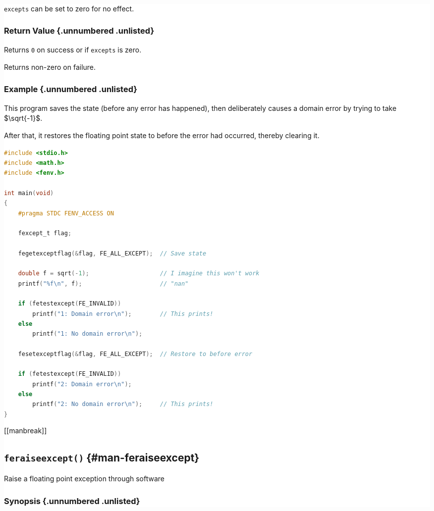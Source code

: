 `excepts` can be set to zero for no effect.

### Return Value {.unnumbered .unlisted}

Returns `0` on success or if `excepts` is zero.

Returns non-zero on failure.

### Example {.unnumbered .unlisted}

This program saves the state (before any error has happened), then
deliberately causes a domain error by trying to take $\sqrt{-1}$.

After that, it restores the floating point state to before the error had
occurred, thereby clearing it.

``` {.c .numberLines}
#include <stdio.h>
#include <math.h>
#include <fenv.h>

int main(void)
{
    #pragma STDC FENV_ACCESS ON 

    fexcept_t flag;

    fegetexceptflag(&flag, FE_ALL_EXCEPT);  // Save state

    double f = sqrt(-1);                    // I imagine this won't work
    printf("%f\n", f);                      // "nan"

    if (fetestexcept(FE_INVALID))
        printf("1: Domain error\n");        // This prints!
    else
        printf("1: No domain error\n");

    fesetexceptflag(&flag, FE_ALL_EXCEPT);  // Restore to before error

    if (fetestexcept(FE_INVALID))
        printf("2: Domain error\n");
    else
        printf("2: No domain error\n");     // This prints!
}
```



[[manbreak]]
## `feraiseexcept()` {#man-feraiseexcept}

Raise a floating point exception through software

### Synopsis {.unnumbered .unlisted}
